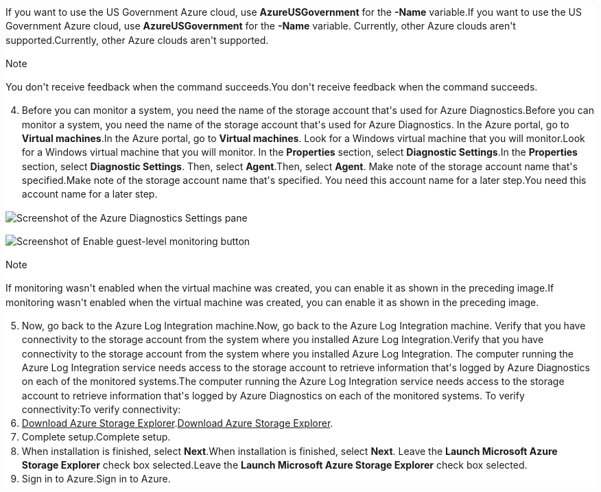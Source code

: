   <span data-ttu-id="98607-186">If you want to use the US Government Azure cloud, use **AzureUSGovernment** for the **-Name** variable.</span><span class="sxs-lookup"><span data-stu-id="98607-186">If you want to use the US Government Azure cloud, use **AzureUSGovernment** for the **-Name** variable.</span></span> <span data-ttu-id="98607-187">Currently, other Azure clouds aren't supported.</span><span class="sxs-lookup"><span data-stu-id="98607-187">Currently, other Azure clouds aren't supported.</span></span>  

  > [!NOTE]
  > <span data-ttu-id="98607-188">You don't receive feedback when the command succeeds.</span><span class="sxs-lookup"><span data-stu-id="98607-188">You don't receive feedback when the command succeeds.</span></span> 

4. <span data-ttu-id="98607-189">Before you can monitor a system, you need the name of the storage account that's used for Azure Diagnostics.</span><span class="sxs-lookup"><span data-stu-id="98607-189">Before you can monitor a system, you need the name of the storage account that's used for Azure Diagnostics.</span></span> <span data-ttu-id="98607-190">In the Azure portal, go to **Virtual machines**.</span><span class="sxs-lookup"><span data-stu-id="98607-190">In the Azure portal, go to **Virtual machines**.</span></span> <span data-ttu-id="98607-191">Look for a Windows virtual machine that you will monitor.</span><span class="sxs-lookup"><span data-stu-id="98607-191">Look for a Windows virtual machine that you will monitor.</span></span> <span data-ttu-id="98607-192">In the **Properties** section, select **Diagnostic Settings**.</span><span class="sxs-lookup"><span data-stu-id="98607-192">In the **Properties** section, select **Diagnostic Settings**.</span></span>  <span data-ttu-id="98607-193">Then, select **Agent**.</span><span class="sxs-lookup"><span data-stu-id="98607-193">Then, select **Agent**.</span></span> <span data-ttu-id="98607-194">Make note of the storage account name that's specified.</span><span class="sxs-lookup"><span data-stu-id="98607-194">Make note of the storage account name that's specified.</span></span> <span data-ttu-id="98607-195">You need this account name for a later step.</span><span class="sxs-lookup"><span data-stu-id="98607-195">You need this account name for a later step.</span></span>

  ![Screenshot of the Azure Diagnostics Settings pane](./media/security-azure-log-integration-get-started/storage-account-large.png) 

  ![Screenshot of Enable guest-level monitoring button](./media/security-azure-log-integration-get-started/azure-monitoring-not-enabled-large.png)

  > [!NOTE]
  > <span data-ttu-id="98607-198">If monitoring wasn't enabled when the virtual machine was created, you can enable it as shown in the preceding image.</span><span class="sxs-lookup"><span data-stu-id="98607-198">If monitoring wasn't enabled when the virtual machine was created, you can enable it as shown in the preceding image.</span></span>

5. <span data-ttu-id="98607-199">Now, go back to the Azure Log Integration machine.</span><span class="sxs-lookup"><span data-stu-id="98607-199">Now, go back to the Azure Log Integration machine.</span></span> <span data-ttu-id="98607-200">Verify that you have connectivity to the storage account from the system where you installed Azure Log Integration.</span><span class="sxs-lookup"><span data-stu-id="98607-200">Verify that you have connectivity to the storage account from the system where you installed Azure Log Integration.</span></span> <span data-ttu-id="98607-201">The computer running the Azure Log Integration service needs access to the storage account to retrieve information that's logged by Azure Diagnostics on each of the monitored systems.</span><span class="sxs-lookup"><span data-stu-id="98607-201">The computer running the Azure Log Integration service needs access to the storage account to retrieve information that's logged by Azure Diagnostics on each of the monitored systems.</span></span> <span data-ttu-id="98607-202">To verify connectivity:</span><span class="sxs-lookup"><span data-stu-id="98607-202">To verify connectivity:</span></span> 
  1. <span data-ttu-id="98607-203">[Download Azure Storage Explorer](http://storageexplorer.com/).</span><span class="sxs-lookup"><span data-stu-id="98607-203">[Download Azure Storage Explorer](http://storageexplorer.com/).</span></span>
  2. <span data-ttu-id="98607-204">Complete setup.</span><span class="sxs-lookup"><span data-stu-id="98607-204">Complete setup.</span></span>
  3. <span data-ttu-id="98607-205">When installation is finished, select **Next**.</span><span class="sxs-lookup"><span data-stu-id="98607-205">When installation is finished, select **Next**.</span></span> <span data-ttu-id="98607-206">Leave the **Launch Microsoft Azure Storage Explorer** check box selected.</span><span class="sxs-lookup"><span data-stu-id="98607-206">Leave the **Launch Microsoft Azure Storage Explorer** check box selected.</span></span>  
  4. <span data-ttu-id="98607-207">Sign in to Azure.</span><span class="sxs-lookup"><span data-stu-id="98607-207">Sign in to Azure.</span></span>
